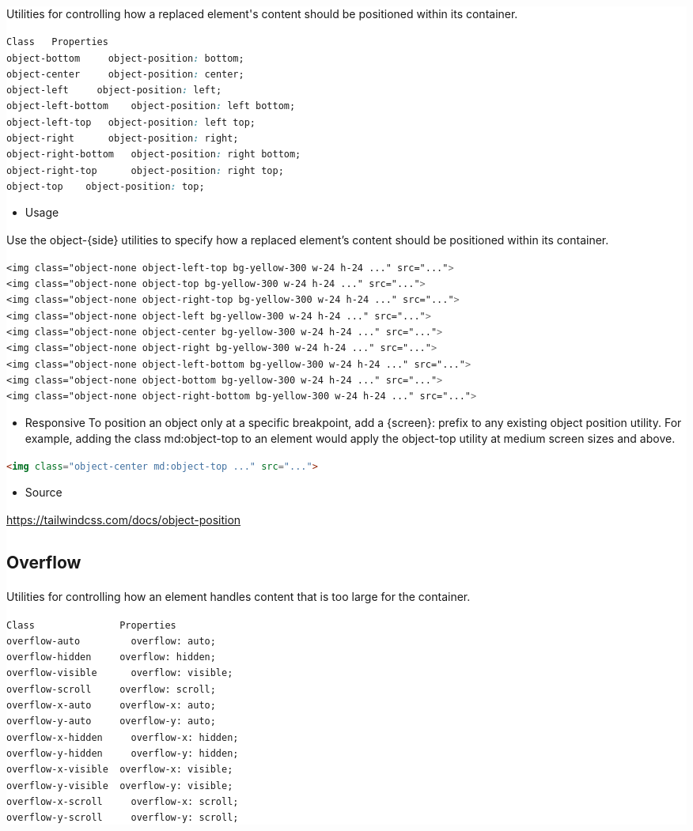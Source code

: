 Utilities for controlling how a replaced element's content should be positioned within its container.

```css
Class   Properties
object-bottom	  object-position: bottom;
object-center	  object-position: center;
object-left	    object-position: left;
object-left-bottom	  object-position: left bottom;
object-left-top	  object-position: left top;
object-right	  object-position: right;
object-right-bottom	  object-position: right bottom;
object-right-top	  object-position: right top;
object-top	  object-position: top;
```

- Usage

Use the object-{side} utilities to specify how a replaced element’s content should be positioned within its container.

```css
<img class="object-none object-left-top bg-yellow-300 w-24 h-24 ..." src="...">
<img class="object-none object-top bg-yellow-300 w-24 h-24 ..." src="...">
<img class="object-none object-right-top bg-yellow-300 w-24 h-24 ..." src="...">
<img class="object-none object-left bg-yellow-300 w-24 h-24 ..." src="...">
<img class="object-none object-center bg-yellow-300 w-24 h-24 ..." src="...">
<img class="object-none object-right bg-yellow-300 w-24 h-24 ..." src="...">
<img class="object-none object-left-bottom bg-yellow-300 w-24 h-24 ..." src="...">
<img class="object-none object-bottom bg-yellow-300 w-24 h-24 ..." src="...">
<img class="object-none object-right-bottom bg-yellow-300 w-24 h-24 ..." src="...">
```


- Responsive
To position an object only at a specific breakpoint, add a {screen}: prefix to any existing object position utility. For example, adding the class md:object-top to an element would apply the object-top utility at medium screen sizes and above.

```html
<img class="object-center md:object-top ..." src="...">

```

- Source 

https://tailwindcss.com/docs/object-position


## Overflow

Utilities for controlling how an element handles content that is too large for the container.

```
Class               Properties
overflow-auto	      overflow: auto;
overflow-hidden	    overflow: hidden;
overflow-visible	  overflow: visible;
overflow-scroll	    overflow: scroll;
overflow-x-auto	    overflow-x: auto;
overflow-y-auto	    overflow-y: auto;
overflow-x-hidden	  overflow-x: hidden;
overflow-y-hidden	  overflow-y: hidden;
overflow-x-visible	overflow-x: visible;
overflow-y-visible	overflow-y: visible;
overflow-x-scroll	  overflow-x: scroll;
overflow-y-scroll	  overflow-y: scroll;

```

